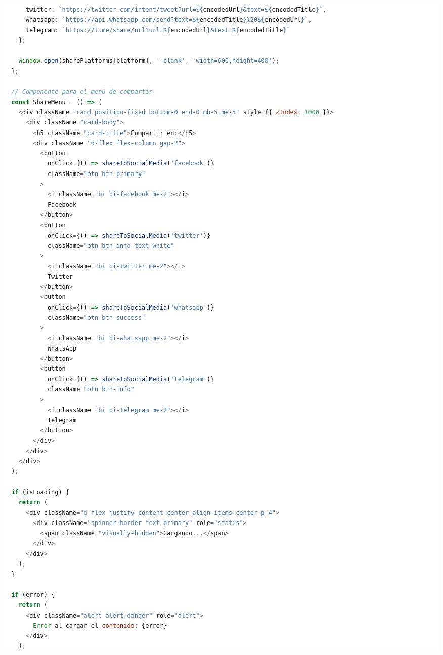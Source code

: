 ```javascript
      twitter: `https://twitter.com/intent/tweet?url=${encodedUrl}&text=${encodedTitle}`,
      whatsapp: `https://api.whatsapp.com/send?text=${encodedTitle}%20${encodedUrl}`,
      telegram: `https://t.me/share/url?url=${encodedUrl}&text=${encodedTitle}`
    };

    window.open(sharePlatforms[platform], '_blank', 'width=600,height=400');
  };

  // Componente para el menú de compartir
  const ShareMenu = () => (
    <div className="card position-fixed bottom-0 end-0 mb-5 me-5" style={{ zIndex: 1000 }}>
      <div className="card-body">
        <h5 className="card-title">Compartir en:</h5>
        <div className="d-flex flex-column gap-2">
          <button 
            onClick={() => shareToSocialMedia('facebook')}
            className="btn btn-primary"
          >
            <i className="bi bi-facebook me-2"></i>
            Facebook
          </button>
          <button 
            onClick={() => shareToSocialMedia('twitter')}
            className="btn btn-info text-white"
          >
            <i className="bi bi-twitter me-2"></i>
            Twitter
          </button>
          <button 
            onClick={() => shareToSocialMedia('whatsapp')}
            className="btn btn-success"
          >
            <i className="bi bi-whatsapp me-2"></i>
            WhatsApp
          </button>
          <button 
            onClick={() => shareToSocialMedia('telegram')}
            className="btn btn-info"
          >
            <i className="bi bi-telegram me-2"></i>
            Telegram
          </button>
        </div>
      </div>
    </div>
  );

  if (isLoading) {
    return (
      <div className="d-flex justify-content-center align-items-center p-4">
        <div className="spinner-border text-primary" role="status">
          <span className="visually-hidden">Cargando...</span>
        </div>
      </div>
    );
  }

  if (error) {
    return (
      <div className="alert alert-danger" role="alert">
        Error al cargar el contenido: {error}
      </div>
    );
```